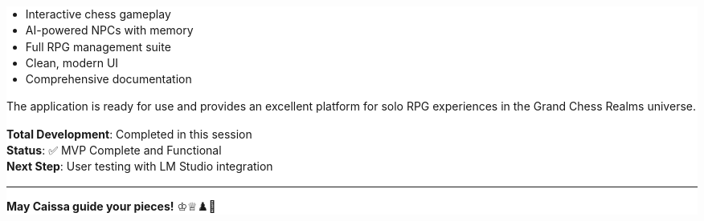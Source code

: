 - Interactive chess gameplay
- AI-powered NPCs with memory
- Full RPG management suite
- Clean, modern UI
- Comprehensive documentation

The application is ready for use and provides an excellent platform for solo RPG experiences in the Grand Chess Realms universe.

**Total Development**: Completed in this session  
**Status**: ✅ MVP Complete and Functional  
**Next Step**: User testing with LM Studio integration

---

**May Caissa guide your pieces!** ♔♕♟️👑
